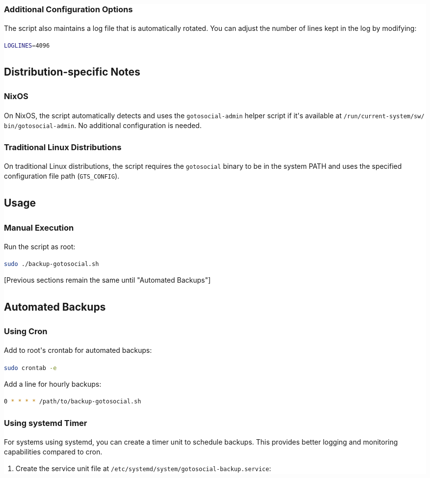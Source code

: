 ### Additional Configuration Options

The script also maintains a log file that is automatically rotated.
You can adjust the number of lines kept in the log by modifying:

```bash
LOGLINES=4096
```

## Distribution-specific Notes

### NixOS

On NixOS, the script automatically detects and uses the `gotosocial-admin` helper script if it's available at `/run/current-system/sw/bin/gotosocial-admin`. No additional configuration is needed.

### Traditional Linux Distributions

On traditional Linux distributions, the script requires the `gotosocial` binary to be in the system PATH and uses the specified configuration file path (`GTS_CONFIG`).

## Usage

### Manual Execution

Run the script as root:

```bash
sudo ./backup-gotosocial.sh
```

[Previous sections remain the same until "Automated Backups"]

## Automated Backups

### Using Cron

Add to root's crontab for automated backups:

```bash
sudo crontab -e
```

Add a line for hourly backups:

```bash
0 * * * * /path/to/backup-gotosocial.sh
```

### Using systemd Timer

For systems using systemd, you can create a timer unit to schedule backups.
This provides better logging and monitoring capabilities compared to cron.

1. Create the service unit file at `/etc/systemd/system/gotosocial-backup.service`:
